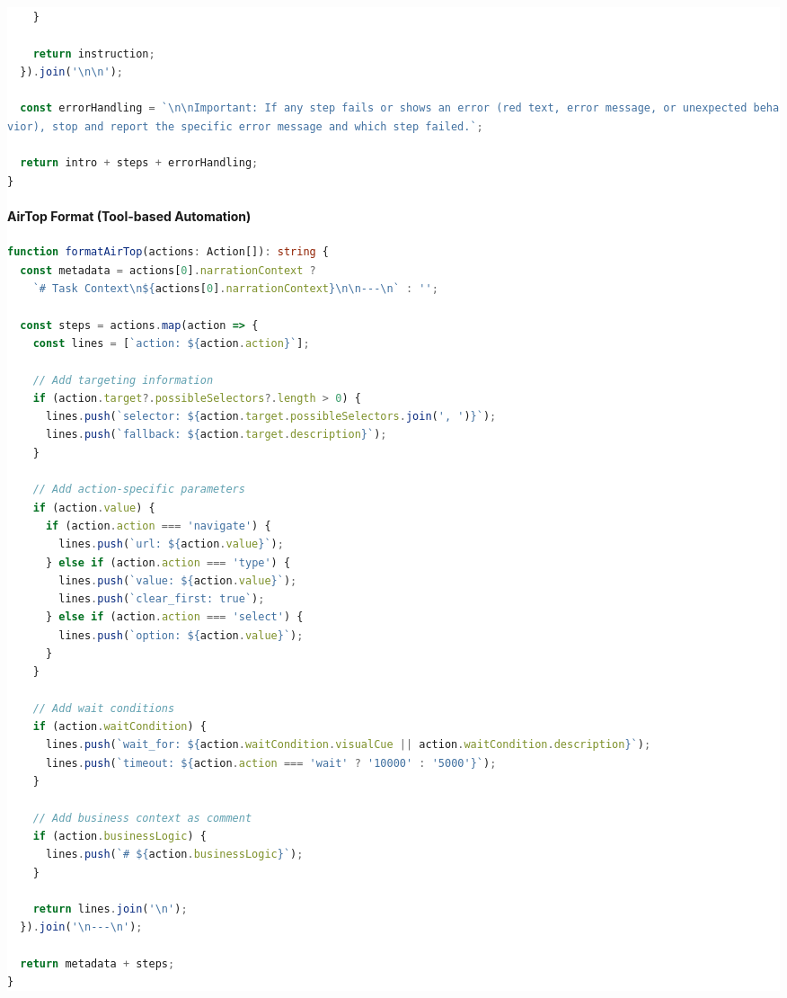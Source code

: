 ```typescript
    }
    
    return instruction;
  }).join('\n\n');
  
  const errorHandling = `\n\nImportant: If any step fails or shows an error (red text, error message, or unexpected behavior), stop and report the specific error message and which step failed.`;
  
  return intro + steps + errorHandling;
}
```

#### AirTop Format (Tool-based Automation)
```typescript
function formatAirTop(actions: Action[]): string {
  const metadata = actions[0].narrationContext ? 
    `# Task Context\n${actions[0].narrationContext}\n\n---\n` : '';
  
  const steps = actions.map(action => {
    const lines = [`action: ${action.action}`];
    
    // Add targeting information
    if (action.target?.possibleSelectors?.length > 0) {
      lines.push(`selector: ${action.target.possibleSelectors.join(', ')}`);
      lines.push(`fallback: ${action.target.description}`);
    }
    
    // Add action-specific parameters
    if (action.value) {
      if (action.action === 'navigate') {
        lines.push(`url: ${action.value}`);
      } else if (action.action === 'type') {
        lines.push(`value: ${action.value}`);
        lines.push(`clear_first: true`);
      } else if (action.action === 'select') {
        lines.push(`option: ${action.value}`);
      }
    }
    
    // Add wait conditions
    if (action.waitCondition) {
      lines.push(`wait_for: ${action.waitCondition.visualCue || action.waitCondition.description}`);
      lines.push(`timeout: ${action.action === 'wait' ? '10000' : '5000'}`);
    }
    
    // Add business context as comment
    if (action.businessLogic) {
      lines.push(`# ${action.businessLogic}`);
    }
    
    return lines.join('\n');
  }).join('\n---\n');
  
  return metadata + steps;
}
```
